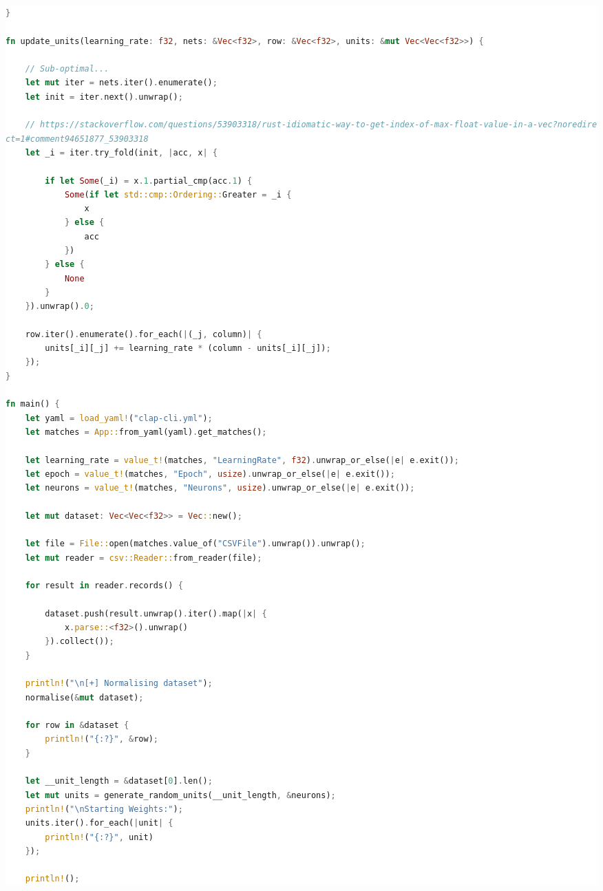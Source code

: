 ```rust
}

fn update_units(learning_rate: f32, nets: &Vec<f32>, row: &Vec<f32>, units: &mut Vec<Vec<f32>>) {

    // Sub-optimal...
    let mut iter = nets.iter().enumerate();
    let init = iter.next().unwrap();

    // https://stackoverflow.com/questions/53903318/rust-idiomatic-way-to-get-index-of-max-float-value-in-a-vec?noredirect=1#comment94651877_53903318
    let _i = iter.try_fold(init, |acc, x| {

        if let Some(_i) = x.1.partial_cmp(acc.1) {
            Some(if let std::cmp::Ordering::Greater = _i {
                x
            } else {
                acc
            })
        } else {
            None
        }
    }).unwrap().0;

    row.iter().enumerate().for_each(|(_j, column)| {
        units[_i][_j] += learning_rate * (column - units[_i][_j]);
    });
}

fn main() {
    let yaml = load_yaml!("clap-cli.yml");
    let matches = App::from_yaml(yaml).get_matches();

    let learning_rate = value_t!(matches, "LearningRate", f32).unwrap_or_else(|e| e.exit());
    let epoch = value_t!(matches, "Epoch", usize).unwrap_or_else(|e| e.exit());
    let neurons = value_t!(matches, "Neurons", usize).unwrap_or_else(|e| e.exit());

    let mut dataset: Vec<Vec<f32>> = Vec::new();

    let file = File::open(matches.value_of("CSVFile").unwrap()).unwrap();
    let mut reader = csv::Reader::from_reader(file);

    for result in reader.records() {

        dataset.push(result.unwrap().iter().map(|x| {
            x.parse::<f32>().unwrap()
        }).collect());
    }

    println!("\n[+] Normalising dataset");
    normalise(&mut dataset);

    for row in &dataset {
        println!("{:?}", &row);
    }

    let __unit_length = &dataset[0].len();
    let mut units = generate_random_units(__unit_length, &neurons);
    println!("\nStarting Weights:");
    units.iter().for_each(|unit| {
        println!("{:?}", unit)
    });

    println!();
```